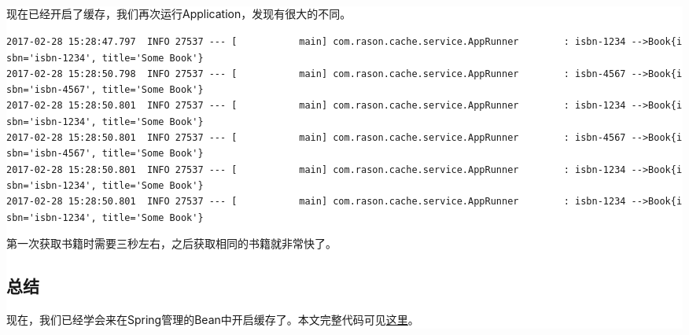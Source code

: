 现在已经开启了缓存，我们再次运行Application，发现有很大的不同。

```
2017-02-28 15:28:47.797  INFO 27537 --- [           main] com.rason.cache.service.AppRunner        : isbn-1234 -->Book{isbn='isbn-1234', title='Some Book'}
2017-02-28 15:28:50.798  INFO 27537 --- [           main] com.rason.cache.service.AppRunner        : isbn-4567 -->Book{isbn='isbn-4567', title='Some Book'}
2017-02-28 15:28:50.801  INFO 27537 --- [           main] com.rason.cache.service.AppRunner        : isbn-1234 -->Book{isbn='isbn-1234', title='Some Book'}
2017-02-28 15:28:50.801  INFO 27537 --- [           main] com.rason.cache.service.AppRunner        : isbn-4567 -->Book{isbn='isbn-4567', title='Some Book'}
2017-02-28 15:28:50.801  INFO 27537 --- [           main] com.rason.cache.service.AppRunner        : isbn-1234 -->Book{isbn='isbn-1234', title='Some Book'}
2017-02-28 15:28:50.801  INFO 27537 --- [           main] com.rason.cache.service.AppRunner        : isbn-1234 -->Book{isbn='isbn-1234', title='Some Book'}
```

第一次获取书籍时需要三秒左右，之后获取相同的书籍就非常快了。

## 总结

现在，我们已经学会来在Spring管理的Bean中开启缓存了。本文完整代码可见[这里](https://github.com/spring-guides/gs-caching)。

